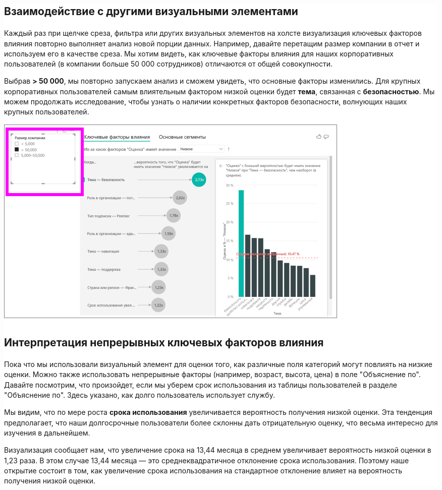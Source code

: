 ## <a name="interacting-with-other-visuals"></a>Взаимодействие с другими визуальными элементами 
 
Каждый раз при щелчке среза, фильтра или других визуальных элементов на холсте визуализация ключевых факторов влияния повторно выполняет анализ новой порции данных. Например, давайте перетащим размер компании в отчет и используем его в качестве среза. Мы хотим видеть, как ключевые факторы влияния для наших корпоративных пользователей (в компании больше 50 000 сотрудников) отличаются от общей совокупности.  
 
Выбрав **> 50 000**, мы повторно запускаем анализ и сможем увидеть, что основные факторы изменились. Для крупных корпоративных пользователей самым влиятельным фактором низкой оценки будет **тема**, связанная с **безопасностью**. Мы можем продолжать исследование, чтобы узнать о наличии конкретных факторов безопасности, волнующих наших крупных пользователей. 

![Срез по размеру компании](media/power-bi-visualization-influencers/power-bi-filter.png)

## <a name="interpreting-continuous-key-influencers"></a>Интерпретация непрерывных ключевых факторов влияния 
 
Пока что мы использовали визуальный элемент для оценки того, как различные поля категорий могут повлиять на низкие оценки. Можно также использовать непрерывные факторы (например, возраст, высота, цена) в поле "Объяснение по". Давайте посмотрим, что произойдет, если мы уберем срок использования из таблицы пользователей в разделе "Объяснение по". Здесь указано, как долго пользователь использует службу. 
 
Мы видим, что по мере роста **срока использования** увеличивается вероятность получения низкой оценки. Эта тенденция предполагает, что наши долгосрочные пользователи более склонны дать отрицательную оценку, что весьма интересно для изучения в дальнейшем.  
 
Визуализация сообщает нам, что увеличение срока на 13,44 месяца в среднем увеличивает вероятность низкой оценки в 1,23 раза. В этом случае 13,44 месяца — это среднеквадратичное отклонение срока использования. Поэтому наше открытие состоит в том, как увеличение срока использования на стандартное отклонение влияет на вероятность получения низкой оценки. 
 